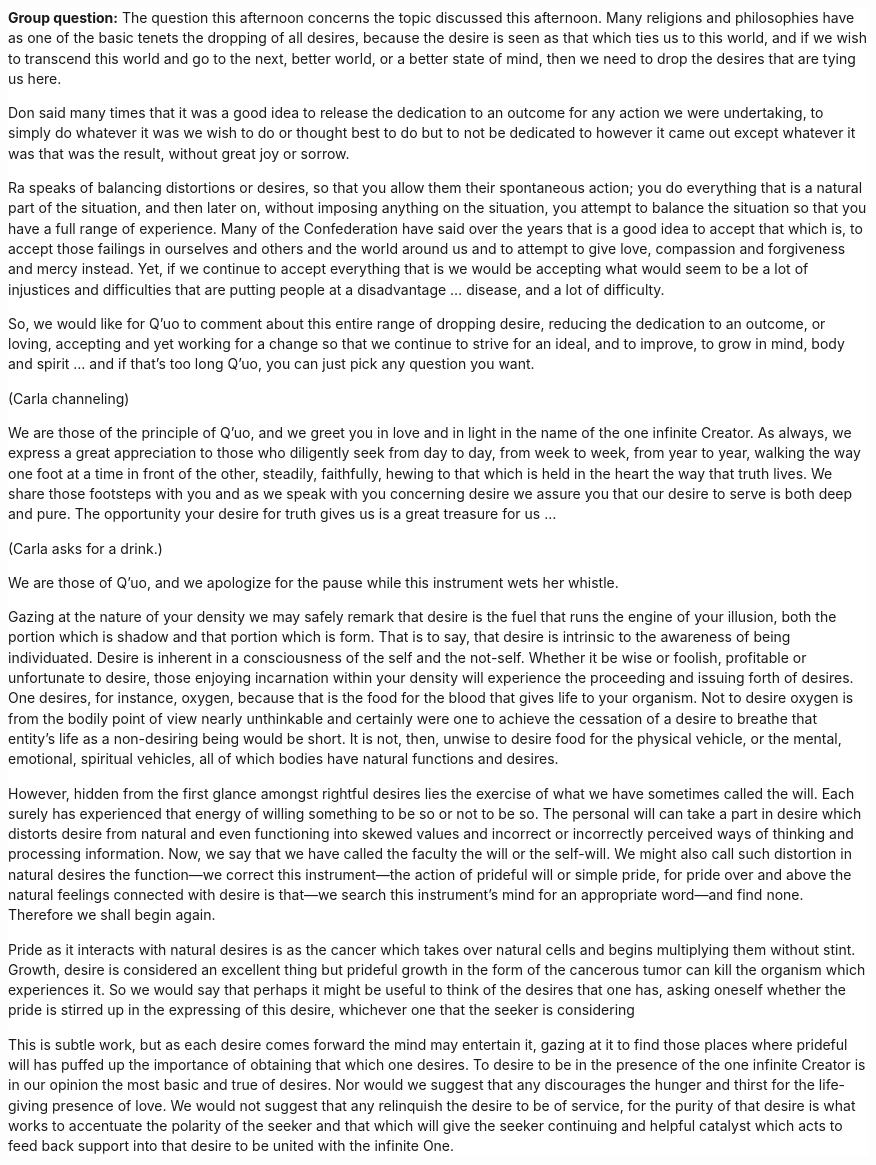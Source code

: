 <p class="group-question"><strong>Group question:</strong> The question this afternoon concerns the topic discussed this afternoon. Many religions and philosophies have as one of the basic tenets the dropping of all desires, because the desire is seen as that which ties us to this world, and if we wish to transcend this world and go to the next, better world, or a better state of mind, then we need to drop the desires that are tying us here.</p>
<p>Don said many times that it was a good idea to release the dedication to an outcome for any action we were undertaking, to simply do whatever it was we wish to do or thought best to do but to not be dedicated to however it came out except whatever it was that was the result, without great joy or sorrow.</p>
<p>Ra speaks of balancing distortions or desires, so that you allow them their spontaneous action; you do everything that is a natural part of the situation, and then later on, without imposing anything on the situation, you attempt to balance the situation so that you have a full range of experience. Many of the Confederation have said over the years that is a good idea to accept that which is, to accept those failings in ourselves and others and the world around us and to attempt to give love, compassion and forgiveness and mercy instead. Yet, if we continue to accept everything that is we would be accepting what would seem to be a lot of injustices and difficulties that are putting people at a disadvantage … disease, and a lot of difficulty.</p>
<p>So, we would like for Q’uo to comment about this entire range of dropping desire, reducing the dedication to an outcome, or loving, accepting and yet working for a change so that we continue to strive for an ideal, and to improve, to grow in mind, body and spirit … and if that’s too long Q’uo, you can just pick any question you want.</p>
<p class="channel-type">(Carla channeling)</p>
<p>We are those of the principle of Q’uo, and we greet you in love and in light in the name of the one infinite Creator. As always, we express a great appreciation to those who diligently seek from day to day, from week to week, from year to year, walking the way one foot at a time in front of the other, steadily, faithfully, hewing to that which is held in the heart the way that truth lives. We share those footsteps with you and as we speak with you concerning desire we assure you that our desire to serve is both deep and pure. The opportunity your desire for truth gives us is a great treasure for us …</p>
<p class="comment">(Carla asks for a drink.)</p>
<p>We are those of Q’uo, and we apologize for the pause while this instrument wets her whistle.</p>
<p>Gazing at the nature of your density we may safely remark that desire is the fuel that runs the engine of your illusion, both the portion which is shadow and that portion which is form. That is to say, that desire is intrinsic to the awareness of being individuated. Desire is inherent in a consciousness of the self and the not-self. Whether it be wise or foolish, profitable or unfortunate to desire, those enjoying incarnation within your density will experience the proceeding and issuing forth of desires. One desires, for instance, oxygen, because that is the food for the blood that gives life to your organism. Not to desire oxygen is from the bodily point of view nearly unthinkable and certainly were one to achieve the cessation of a desire to breathe that entity’s life as a non-desiring being would be short. It is not, then, unwise to desire food for the physical vehicle, or the mental, emotional, spiritual vehicles, all of which bodies have natural functions and desires.</p>
<p>However, hidden from the first glance amongst rightful desires lies the exercise of what we have sometimes called the will. Each surely has experienced that energy of willing something to be so or not to be so. The personal will can take a part in desire which distorts desire from natural and even functioning into skewed values and incorrect or incorrectly perceived ways of thinking and processing information. Now, we say that we have called the faculty the will or the self-will. We might also call such distortion in natural desires the function—we correct this instrument—the action of prideful will or simple pride, for pride over and above the natural feelings connected with desire is that—we search this instrument’s mind for an appropriate word—and find none. Therefore we shall begin again.</p>
<p>Pride as it interacts with natural desires is as the cancer which takes over natural cells and begins multiplying them without stint. Growth, desire is considered an excellent thing but prideful growth in the form of the cancerous tumor can kill the organism which experiences it. So we would say that perhaps it might be useful to think of the desires that one has, asking oneself whether the pride is stirred up in the expressing of this desire, whichever one that the seeker is considering</p>
<p>This is subtle work, but as each desire comes forward the mind may entertain it, gazing at it to find those places where prideful will has puffed up the importance of obtaining that which one desires. To desire to be in the presence of the one infinite Creator is in our opinion the most basic and true of desires. Nor would we suggest that any discourages the hunger and thirst for the life-giving presence of love. We would not suggest that any relinquish the desire to be of service, for the purity of that desire is what works to accentuate the polarity of the seeker and that which will give the seeker continuing and helpful catalyst which acts to feed back support into that desire to be united with the infinite One.</p>